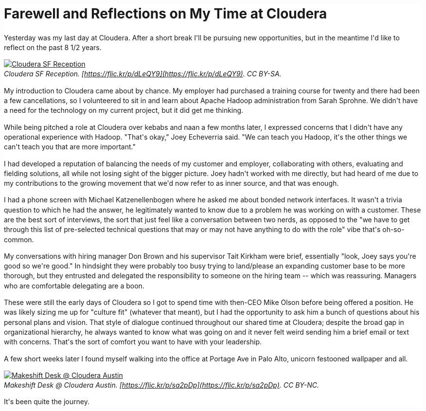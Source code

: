 






# Farewell and Reflections on My Time at Cloudera

Yesterday was my last day at Cloudera. After a short break I'll be pursuing new opportunities, but in the meantime I'd like to reflect on the past 8 1/2 years.

<a href="https://www.flickr.com/photos/techmsg/8376908224/" title="Cloudera SF Reception"><img src="https://live.staticflickr.com/8228/8376908224_1f4a560c05_z.jpg" width="640" height="480" alt="Cloudera SF Reception"></a>  
*Cloudera SF Reception. [https://flic.kr/p/dLeQY9](https://flic.kr/p/dLeQY9). CC BY-SA.*

My introduction to Cloudera came about by chance. My employer had purchased a training course for twenty and there had been a few cancellations, so I volunteered to sit in and learn about Apache Hadoop administration from Sarah Sprohne. We didn't have a need for the technology on my current project, but it did get me thinking.

While being pitched a role at Cloudera over kebabs and naan a few months later, I expressed concerns that I didn't have any operational experience with Hadoop. "That's okay," Joey Echeverria said. "We can teach you Hadoop, it's the other things we can't teach you that are more important."

I had developed a reputation of balancing the needs of my customer and employer, collaborating with others, evaluating and fielding solutions, all while not losing sight of the bigger picture. Joey hadn't worked with me directly, but had heard of me due to my contributions to the growing movement that we'd now refer to as inner source, and that was enough.

I had a phone screen with Michael Katzenellenbogen where he asked me about bonded network interfaces. It wasn't a trivia question to which he had the answer, he legitimately wanted to know due to a problem he was working on with a customer. These are the best sort of interviews, the sort that just feel like a conversation between two nerds, as opposed to the "we have to get through this list of pre-selected technical questions that may or may not have anything to do with the role" vibe that's oh-so-common.

My conversations with hiring manager Don Brown and his supervisor Tait Kirkham were brief, essentially "look, Joey says you're good so we're good." In hindsight they were probably too busy trying to land/please an expanding customer base to be more thorough, but they entrusted and delegated the responsibility to someone on the hiring team -- which was reassuring. Managers who are comfortable delegating are a boon.

These were still the early days of Cloudera so I got to spend time with then-CEO Mike Olson before being offered a position. He was likely sizing me up for "culture fit" (whatever that meant), but I had the opportunity to ask him a bunch of questions about his personal plans and vision. That style of dialogue continued throughout our shared time at Cloudera; despite the broad gap in organizational hierarchy, he always wanted to know what was going on and it never felt weird sending him a brief email or text with concerns. That's the sort of comfort you want to have with your leadership.

A few short weeks later I found myself walking into the office at Portage Ave in Palo Alto, unicorn festooned wallpaper and all.

<a href="https://www.flickr.com/photos/techmsg/17167399085/" title="Makeshift Desk @ Cloudera Austin"><img src="https://live.staticflickr.com/7594/17167399085_c0e85059f1_z.jpg" width="640" height="427" alt="Makeshift Desk @ Cloudera Austin"></a>  
*Makeshift Desk @ Cloudera Austin. [https://flic.kr/p/sa2pDp](https://flic.kr/p/sa2pDp). CC BY-NC.*

It's been quite the journey.
